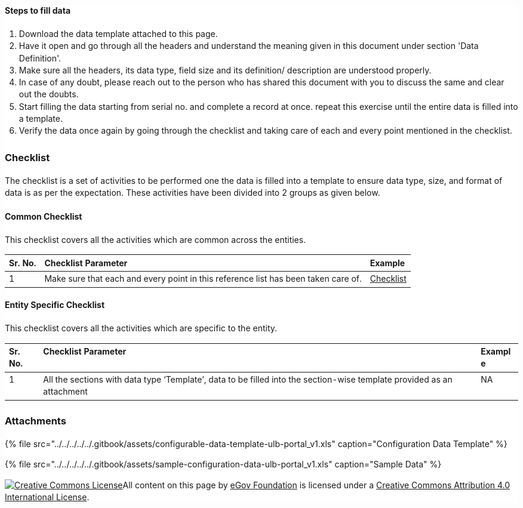 #### Steps to fill data

1. Download the data template attached to this page.
2. Have it open and go through all the headers and understand the meaning given in this document under section 'Data Definition'.
3. Make sure all the headers, its data type, field size and its definition/ description are understood properly.
4. In case of any doubt, please reach out to the person who has shared this document with you to discuss the same and clear out the doubts.
5. Start filling the data starting from serial no. and complete a record at once. repeat this exercise until the entire data is filled into a template.
6. Verify the data once again by going through the checklist and taking care of each and every point mentioned in the checklist.

### Checklist

The checklist is a set of activities to be performed one the data is filled into a template to ensure data type, size, and format of data is as per the expectation. These activities have been divided into 2 groups as given below.

#### Common Checklist

This checklist covers all the activities which are common across the entities.

| Sr. No. | Checklist Parameter | Example |
| :--- | :--- | :--- |
| 1 | Make sure that each and every point in this reference list has been taken care of. | [Checklist](https://digit-discuss.atlassian.net/wiki/spaces/DO/pages/502203140/Checklist) |

#### Entity Specific Checklist

This checklist covers all the activities which are specific to the entity.

| Sr. No. | Checklist Parameter | Example |
| :--- | :--- | :--- |
| 1 | All the sections with data type ‘Template’, data to be filled into the section-wise template provided as an attachment | NA |

### Attachments

{% file src="../../../../../.gitbook/assets/configurable-data-template-ulb-portal\_v1.xls" caption="Configuration Data Template" %}

{% file src="../../../../../.gitbook/assets/sample-configuration-data-ulb-portal\_v1.xls" caption="Sample Data" %}



 [![Creative Commons License](https://i.creativecommons.org/l/by/4.0/80x15.png)​](http://creativecommons.org/licenses/by/4.0/)All content on this page by [eGov Foundation](https://egov.org.in/) is licensed under a [Creative Commons Attribution 4.0 International License](http://creativecommons.org/licenses/by/4.0/).

